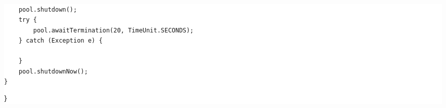         pool.shutdown();
        try {
            pool.awaitTermination(20, TimeUnit.SECONDS);
        } catch (Exception e) {

        }
        pool.shutdownNow();
    }

}

```
